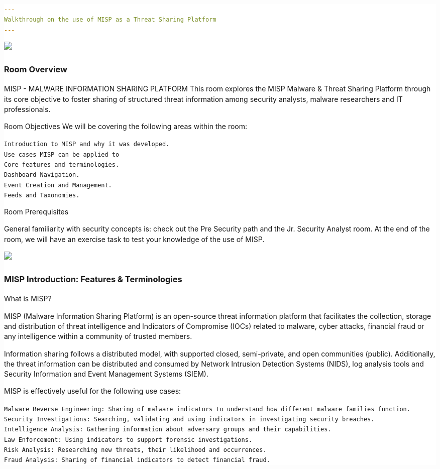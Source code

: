 ```yaml
---
Walkthrough on the use of MISP as a Threat Sharing Platform
---
```


![](https://assets.tryhackme.com/additional/jrsecanalyst/jrsec-room-banner.png)

### Room Overview 

MISP - MALWARE INFORMATION SHARING PLATFORM
This room explores the MISP Malware & Threat Sharing Platform through its core objective to foster sharing of structured threat information among security analysts, malware researchers and IT professionals.

Room Objectives
We will be covering the following areas within the room:

    Introduction to MISP and why it was developed.
    Use cases MISP can be applied to
    Core features and terminologies.
    Dashboard Navigation.
    Event Creation and Management.
    Feeds and Taxonomies.

Room Prerequisites

General familiarity with security concepts is: check out the Pre Security path and the Jr. Security Analyst room.
At the end of the room, we will have an exercise task to test your knowledge of the use of MISP. 

![](https://assets.tryhackme.com/additional/jrsecanalyst/task2.png)

### MISP Introduction: Features & Terminologies 

What is MISP?

MISP (Malware Information Sharing Platform) is an open-source threat information platform that facilitates the collection, storage and distribution of threat intelligence and Indicators of Compromise (IOCs) related to malware, cyber attacks, financial fraud or any intelligence within a community of trusted members. 

Information sharing follows a distributed model, with supported closed, semi-private, and open communities (public). Additionally, the threat information can be distributed and consumed by Network Intrusion Detection Systems (NIDS), log analysis tools and Security Information and Event Management Systems (SIEM).

MISP is effectively useful for the following use cases:

    Malware Reverse Engineering: Sharing of malware indicators to understand how different malware families function.
    Security Investigations: Searching, validating and using indicators in investigating security breaches.
    Intelligence Analysis: Gathering information about adversary groups and their capabilities.
    Law Enforcement: Using indicators to support forensic investigations.
    Risk Analysis: Researching new threats, their likelihood and occurrences.
    Fraud Analysis: Sharing of financial indicators to detect financial fraud.
